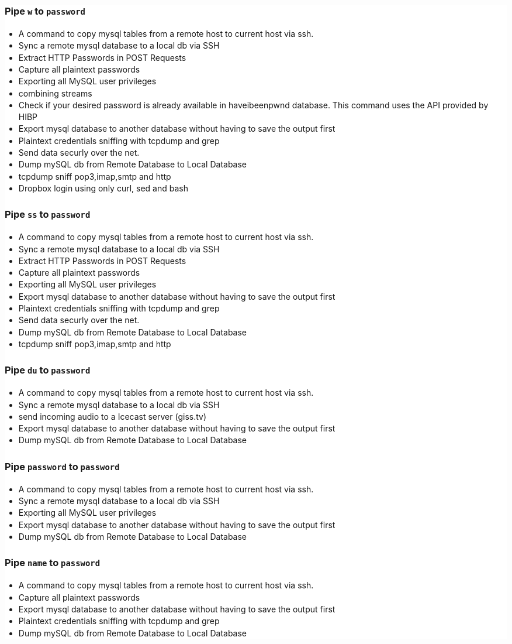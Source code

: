 
### Pipe `w` to `password`

- A command to copy mysql tables from a remote host to current host via ssh.
- Sync a remote mysql database to a local db via SSH
- Extract HTTP Passwords in POST Requests
- Capture all plaintext passwords
- Exporting all MySQL user privileges
- combining streams
- Check if your desired password is already available in haveibeenpwnd database. This command uses the API provided by HIBP
- Export mysql database to another database without having to save the output first
- Plaintext credentials sniffing with tcpdump and grep
- Send data securly over the net.
- Dump mySQL db from Remote Database to Local Database
- tcpdump sniff pop3,imap,smtp and http
- Dropbox login using only curl, sed and bash

            
### Pipe `ss` to `password`

- A command to copy mysql tables from a remote host to current host via ssh.
- Sync a remote mysql database to a local db via SSH
- Extract HTTP Passwords in POST Requests
- Capture all plaintext passwords
- Exporting all MySQL user privileges
- Export mysql database to another database without having to save the output first
- Plaintext credentials sniffing with tcpdump and grep
- Send data securly over the net.
- Dump mySQL db from Remote Database to Local Database
- tcpdump sniff pop3,imap,smtp and http

            
### Pipe `du` to `password`

- A command to copy mysql tables from a remote host to current host via ssh.
- Sync a remote mysql database to a local db via SSH
- send incoming audio to a Icecast server (giss.tv)
- Export mysql database to another database without having to save the output first
- Dump mySQL db from Remote Database to Local Database

            
### Pipe `password` to `password`

- A command to copy mysql tables from a remote host to current host via ssh.
- Sync a remote mysql database to a local db via SSH
- Exporting all MySQL user privileges
- Export mysql database to another database without having to save the output first
- Dump mySQL db from Remote Database to Local Database

            
### Pipe `name` to `password`

- A command to copy mysql tables from a remote host to current host via ssh.
- Capture all plaintext passwords
- Export mysql database to another database without having to save the output first
- Plaintext credentials sniffing with tcpdump and grep
- Dump mySQL db from Remote Database to Local Database
